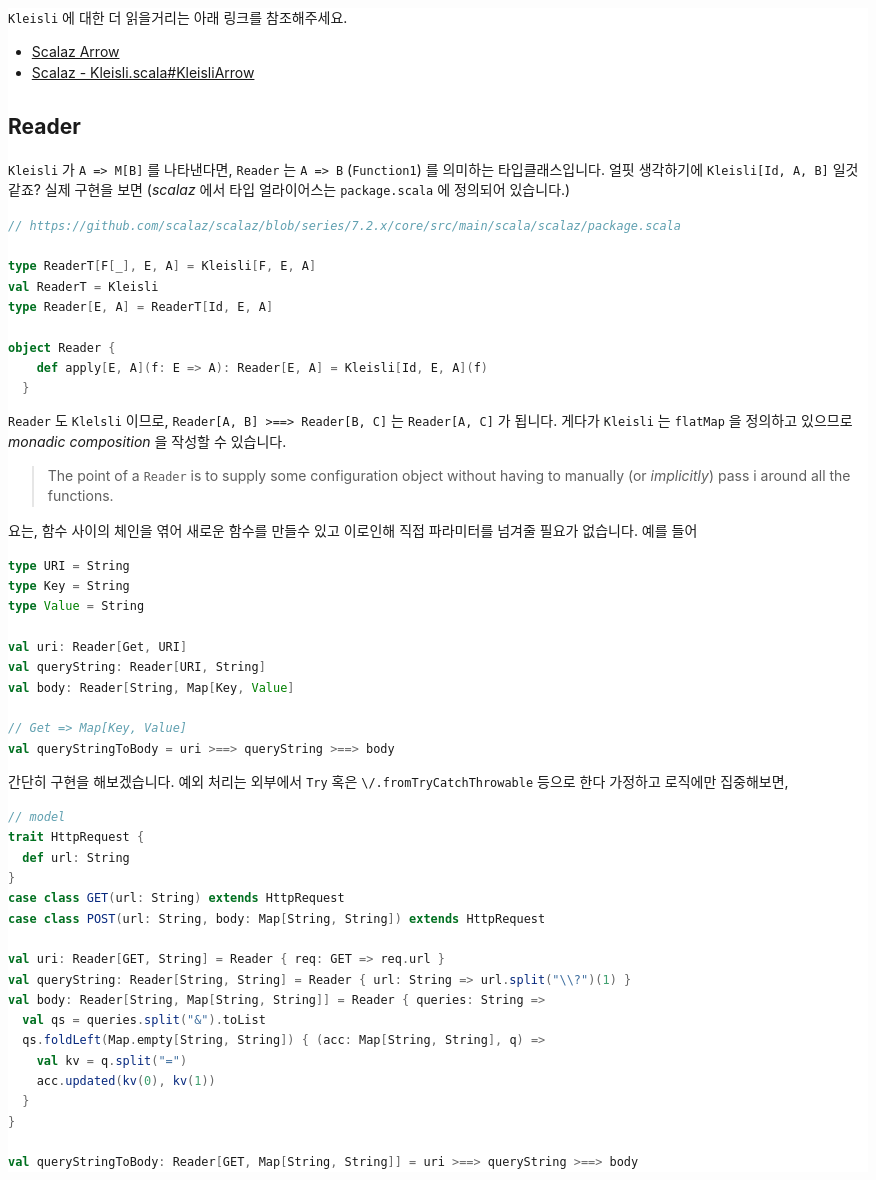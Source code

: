 `Kleisli` 에 대한 더 읽을거리는 아래 링크를 참조해주세요.

- [Scalaz Arrow](http://eed3si9n.com/learning-scalaz/Arrow.html)
- [Scalaz - Kleisli.scala#KleisliArrow](https://github.com/scalaz/scalaz/blob/series/7.2.x/core/src/main/scala/scalaz/Kleisli.scala#L209)

## Reader

`Kleisli` 가 `A => M[B]` 를 나타낸다면, `Reader` 는 `A => B` (`Function1`) 를 의미하는 타입클래스입니다. 얼핏 생각하기에 `Kleisli[Id, A, B]` 일것 같죠? 실제 구현을 보면 (*scalaz* 에서 타입 얼라이어스는 `package.scala` 에 정의되어 있습니다.)

```scala
// https://github.com/scalaz/scalaz/blob/series/7.2.x/core/src/main/scala/scalaz/package.scala

type ReaderT[F[_], E, A] = Kleisli[F, E, A]
val ReaderT = Kleisli
type Reader[E, A] = ReaderT[Id, E, A]

object Reader {
    def apply[E, A](f: E => A): Reader[E, A] = Kleisli[Id, E, A](f)
  }
```

`Reader` 도 `Klelsli` 이므로, `Reader[A, B] >==> Reader[B, C]` 는 `Reader[A, C]` 가 됩니다. 게다가 `Kleisli` 는 `flatMap` 을 정의하고 있으므로 *monadic composition* 을 작성할 수 있습니다.

> The point of a `Reader` is to supply some configuration object without having to manually (or *implicitly*) pass i around all the functions.

요는, 함수 사이의 체인을 엮어 새로운 함수를 만들수 있고 이로인해 직접 파라미터를 넘겨줄 필요가 없습니다. 예를 들어

```scala
type URI = String
type Key = String
type Value = String

val uri: Reader[Get, URI]
val queryString: Reader[URI, String]
val body: Reader[String, Map[Key, Value]

// Get => Map[Key, Value]
val queryStringToBody = uri >==> queryString >==> body
```

간단히 구현을 해보겠습니다. 예외 처리는 외부에서 `Try` 혹은 `\/.fromTryCatchThrowable` 등으로 한다 가정하고 로직에만 집중해보면,

```scala
// model
trait HttpRequest {
  def url: String
}
case class GET(url: String) extends HttpRequest
case class POST(url: String, body: Map[String, String]) extends HttpRequest

val uri: Reader[GET, String] = Reader { req: GET => req.url }
val queryString: Reader[String, String] = Reader { url: String => url.split("\\?")(1) }
val body: Reader[String, Map[String, String]] = Reader { queries: String =>
  val qs = queries.split("&").toList
  qs.foldLeft(Map.empty[String, String]) { (acc: Map[String, String], q) =>
    val kv = q.split("=")
    acc.updated(kv(0), kv(1))
  }
}

val queryStringToBody: Reader[GET, Map[String, String]] = uri >==> queryString >==> body
```

